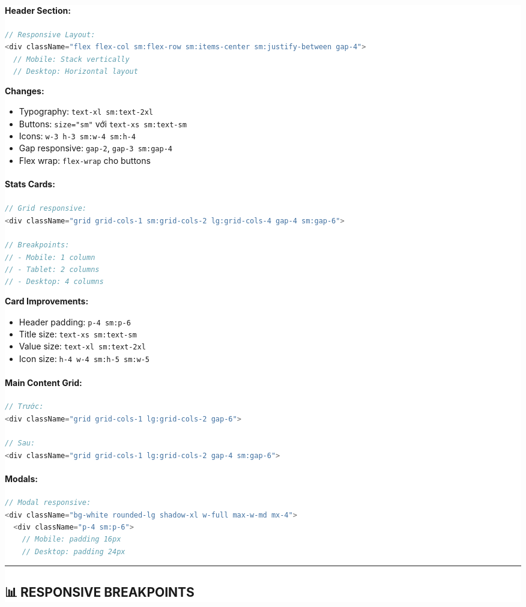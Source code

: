 #### **Header Section:**
```typescript
// Responsive Layout:
<div className="flex flex-col sm:flex-row sm:items-center sm:justify-between gap-4">
  // Mobile: Stack vertically
  // Desktop: Horizontal layout
```

**Changes:**
- Typography: `text-xl sm:text-2xl`
- Buttons: `size="sm"` với `text-xs sm:text-sm`
- Icons: `w-3 h-3 sm:w-4 sm:h-4`
- Gap responsive: `gap-2`, `gap-3 sm:gap-4`
- Flex wrap: `flex-wrap` cho buttons

#### **Stats Cards:**
```typescript
// Grid responsive:
<div className="grid grid-cols-1 sm:grid-cols-2 lg:grid-cols-4 gap-4 sm:gap-6">

// Breakpoints:
// - Mobile: 1 column
// - Tablet: 2 columns
// - Desktop: 4 columns
```

**Card Improvements:**
- Header padding: `p-4 sm:p-6`
- Title size: `text-xs sm:text-sm`
- Value size: `text-xl sm:text-2xl`
- Icon size: `h-4 w-4 sm:h-5 sm:w-5`

#### **Main Content Grid:**
```typescript
// Trước:
<div className="grid grid-cols-1 lg:grid-cols-2 gap-6">

// Sau:
<div className="grid grid-cols-1 lg:grid-cols-2 gap-4 sm:gap-6">
```

#### **Modals:**
```typescript
// Modal responsive:
<div className="bg-white rounded-lg shadow-xl w-full max-w-md mx-4">
  <div className="p-4 sm:p-6">
    // Mobile: padding 16px
    // Desktop: padding 24px
```

---

## 📊 RESPONSIVE BREAKPOINTS
